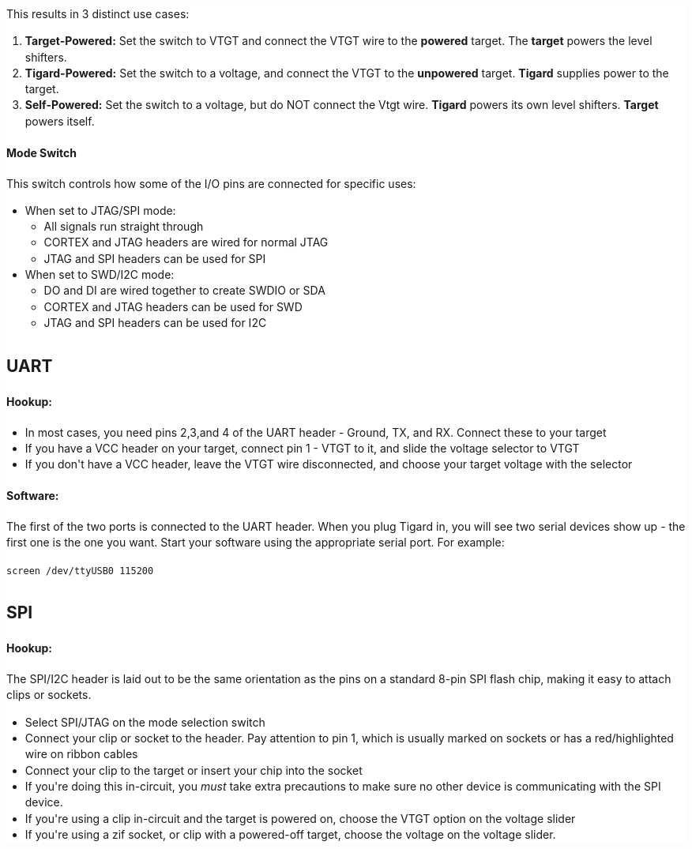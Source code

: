 This results in 3 distinct use cases:
1. **Target-Powered:** Set the switch to VTGT and connect the VTGT wire to the **powered** target. The **target** powers the level shifters.
1. **Tigard-Powered:** Set the switch to a voltage, and connect the VTGT to the **unpowered** target. **Tigard** supplies power to the target.
1. **Self-Powered:** Set the switch to a voltage, but do NOT connect the Vtgt wire. **Tigard** powers its own level shifters. **Target** powers itself.

#### Mode Switch

This switch controls how some of the I/O pins are connected for specific uses:

* When set to JTAG/SPI mode:
  * All signals run straight through
  * CORTEX and JTAG headers are wired for normal JTAG
  * JTAG and SPI headers can be used for SPI
* When set to SWD/I2C mode:
  * DO and DI are wired together to create SWDIO or SDA
  * CORTEX and JTAG headers can be used for SWD
  * JTAG and SPI headers can be used for I2C

## UART

#### Hookup:

* In most cases, you need pins 2,3,and 4 of the UART header - Ground, TX, and RX. Connect these to your target
* If you have a VCC header on your target, connect pin 1 - VTGT to it, and slide the voltage selector to VTGT
* If you don't have a VCC header, leave the VTGT wire disconnected, and choose your target voltage with the selector

#### Software:

The first of the two ports is connected to the UART header. When you plug Tigard in, you will see two serial devices show up - the first one is the one you want. Start your software using the appropriate serial port. For example:

```bash
screen /dev/ttyUSB0 115200
```

## SPI

#### Hookup:

The SPI/I2C header is laid out to be the same orientation as the pins on a standard 8-pin SPI flash chip, making it easy to attach clips or sockets.

* Select SPI/JTAG on the mode selection switch
* Connect your clip or socket to the header. Pay attention to pin 1, which is usually marked on sockets or has a red/highlighted wire on ribbon cables
* Connect your clip to the target or insert your chip into the socket
* If you're doing this in-circuit, you *must* take extra precautions to make sure no other device is communicating with the SPI device.
* If you're using a clip in-circuit and the target is powered on, choose the VTGT option on the voltage slider
* If you're using a zif socket, or clip with a powered-off target, choose the voltage on the voltage slider. 

